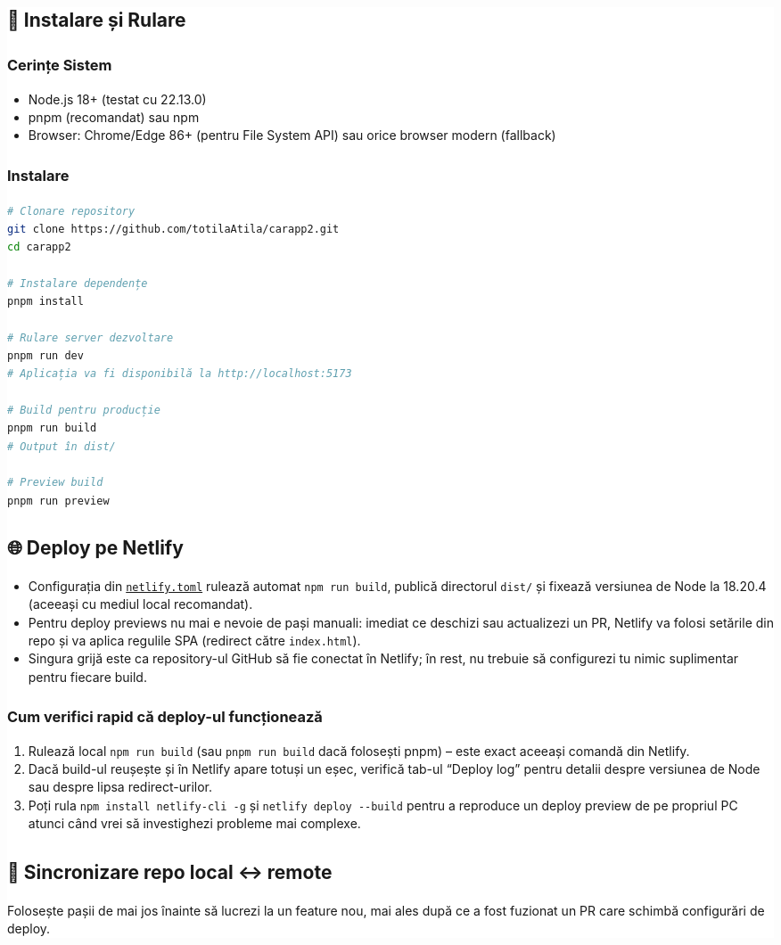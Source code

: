 
## 🚀 Instalare și Rulare

### Cerințe Sistem

- Node.js 18+ (testat cu 22.13.0)
- pnpm (recomandat) sau npm
- Browser: Chrome/Edge 86+ (pentru File System API) sau orice browser modern (fallback)

### Instalare
```bash
# Clonare repository
git clone https://github.com/totilaAtila/carapp2.git
cd carapp2

# Instalare dependențe
pnpm install

# Rulare server dezvoltare
pnpm run dev
# Aplicația va fi disponibilă la http://localhost:5173

# Build pentru producție
pnpm run build
# Output în dist/

# Preview build
pnpm run preview
```

## 🌐 Deploy pe Netlify

- Configurația din [`netlify.toml`](./netlify.toml) rulează automat `npm run build`, publică directorul `dist/` și fixează versiunea de Node la 18.20.4 (aceeași cu mediul local recomandat).
- Pentru deploy previews nu mai e nevoie de pași manuali: imediat ce deschizi sau actualizezi un PR, Netlify va folosi setările din repo și va aplica regulile SPA (redirect către `index.html`).
- Singura grijă este ca repository-ul GitHub să fie conectat în Netlify; în rest, nu trebuie să configurezi tu nimic suplimentar pentru fiecare build.

### Cum verifici rapid că deploy-ul funcționează

1. Rulează local `npm run build` (sau `pnpm run build` dacă folosești pnpm) – este exact aceeași comandă din Netlify.
2. Dacă build-ul reușește și în Netlify apare totuși un eșec, verifică tab-ul “Deploy log” pentru detalii despre versiunea de Node sau despre lipsa redirect-urilor.
3. Poți rula `npm install netlify-cli -g` și `netlify deploy --build` pentru a reproduce un deploy preview de pe propriul PC atunci când vrei să investighezi probleme mai complexe.

## 🔄 Sincronizare repo local ↔️ remote

Folosește pașii de mai jos înainte să lucrezi la un feature nou, mai ales după ce a fost fuzionat un PR care schimbă configurări de deploy.
